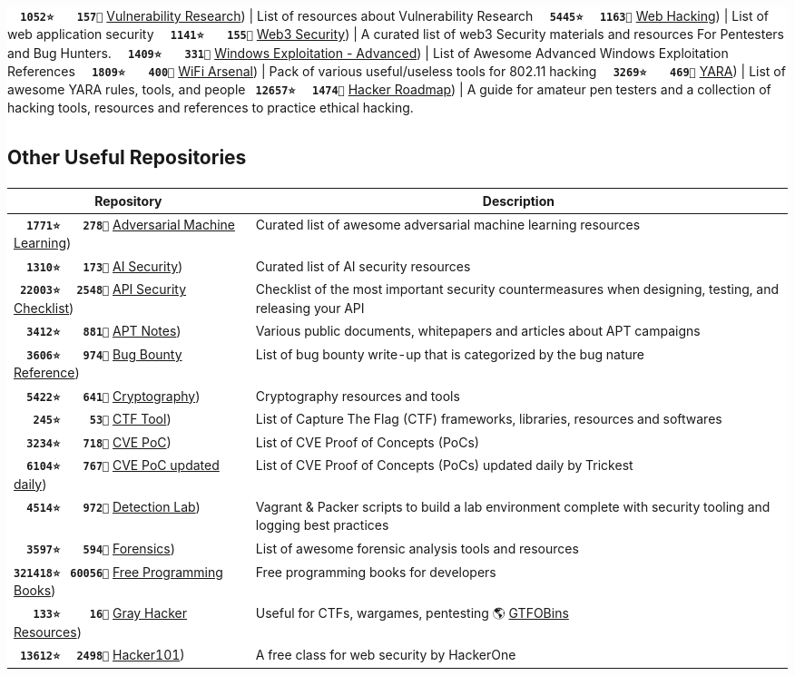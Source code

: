 <b><code>&nbsp;&nbsp;1052⭐</code></b> <b><code>&nbsp;&nbsp;&nbsp;157🍴</code></b> [Vulnerability Research](https://github.com/re-pronin/awesome-vulnerability-research)) | List of resources about Vulnerability Research
<b><code>&nbsp;&nbsp;5445⭐</code></b> <b><code>&nbsp;&nbsp;1163🍴</code></b> [Web Hacking](https://github.com/infoslack/awesome-web-hacking)) 					| List of web application security
<b><code>&nbsp;&nbsp;1141⭐</code></b> <b><code>&nbsp;&nbsp;&nbsp;155🍴</code></b> [Web3 Security](https://github.com/Anugrahsr/Awesome-web3-Security)) | A curated list of web3 Security materials and resources For Pentesters and Bug Hunters.
<b><code>&nbsp;&nbsp;1409⭐</code></b> <b><code>&nbsp;&nbsp;&nbsp;331🍴</code></b> [Windows Exploitation - Advanced](https://github.com/yeyintminthuhtut/Awesome-Advanced-Windows-Exploitation-References)) | List of Awesome Advanced Windows Exploitation References
<b><code>&nbsp;&nbsp;1809⭐</code></b> <b><code>&nbsp;&nbsp;&nbsp;400🍴</code></b> [WiFi Arsenal](https://github.com/0x90/wifi-arsenal)) 								| Pack of various useful/useless tools for 802.11 hacking
<b><code>&nbsp;&nbsp;3269⭐</code></b> <b><code>&nbsp;&nbsp;&nbsp;469🍴</code></b> [YARA](https://github.com/InQuest/awesome-yara))                                     | List of awesome YARA rules, tools, and people
<b><code>&nbsp;12657⭐</code></b> <b><code>&nbsp;&nbsp;1474🍴</code></b> [Hacker Roadmap](https://github.com/sundowndev/hacker-roadmap))                                     | A guide for amateur pen testers and a collection of hacking tools, resources and references to practice ethical hacking.

## Other Useful Repositories

Repository | Description
---- | ----
<b><code>&nbsp;&nbsp;1771⭐</code></b> <b><code>&nbsp;&nbsp;&nbsp;278🍴</code></b> [Adversarial Machine Learning](https://github.com/yenchenlin/awesome-adversarial-machine-learning)) | Curated list of awesome adversarial machine learning resources
<b><code>&nbsp;&nbsp;1310⭐</code></b> <b><code>&nbsp;&nbsp;&nbsp;173🍴</code></b> [AI Security](https://github.com/RandomAdversary/Awesome-AI-Security)) | Curated list of AI security resources
<b><code>&nbsp;22003⭐</code></b> <b><code>&nbsp;&nbsp;2548🍴</code></b> [API Security Checklist](https://github.com/shieldfy/API-Security-Checklist)) | Checklist of the most important security countermeasures when designing, testing, and releasing your API
<b><code>&nbsp;&nbsp;3412⭐</code></b> <b><code>&nbsp;&nbsp;&nbsp;881🍴</code></b> [APT Notes](https://github.com/kbandla/APTnotes)) 									| Various public documents, whitepapers and articles about APT campaigns
<b><code>&nbsp;&nbsp;3606⭐</code></b> <b><code>&nbsp;&nbsp;&nbsp;974🍴</code></b> [Bug Bounty Reference](https://github.com/ngalongc/bug-bounty-reference)) 			| List of bug bounty write-up that is categorized by the bug nature
<b><code>&nbsp;&nbsp;5422⭐</code></b> <b><code>&nbsp;&nbsp;&nbsp;641🍴</code></b> [Cryptography](https://github.com/sobolevn/awesome-cryptography)) | Cryptography resources and tools
<b><code>&nbsp;&nbsp;&nbsp;245⭐</code></b> <b><code>&nbsp;&nbsp;&nbsp;&nbsp;53🍴</code></b> [CTF Tool](https://github.com/SandySekharan/CTF-tool)) 								| List of Capture The Flag (CTF) frameworks, libraries, resources and softwares
<b><code>&nbsp;&nbsp;3234⭐</code></b> <b><code>&nbsp;&nbsp;&nbsp;718🍴</code></b> [CVE PoC](https://github.com/qazbnm456/awesome-cve-poc)) | List of CVE Proof of Concepts (PoCs)
<b><code>&nbsp;&nbsp;6104⭐</code></b> <b><code>&nbsp;&nbsp;&nbsp;767🍴</code></b> [CVE PoC updated daily](https://github.com/trickest/cve)) | List of CVE Proof of Concepts (PoCs) updated daily by Trickest
<b><code>&nbsp;&nbsp;4514⭐</code></b> <b><code>&nbsp;&nbsp;&nbsp;972🍴</code></b> [Detection Lab](https://github.com/clong/DetectionLab))                              |  Vagrant & Packer scripts to build a lab environment complete with security tooling and logging best practices
<b><code>&nbsp;&nbsp;3597⭐</code></b> <b><code>&nbsp;&nbsp;&nbsp;594🍴</code></b> [Forensics](https://github.com/Cugu/awesome-forensics)) 								| List of awesome forensic analysis tools and resources
<b><code>321418⭐</code></b> <b><code>&nbsp;60056🍴</code></b> [Free Programming Books](https://github.com/EbookFoundation/free-programming-books)) 			| Free programming books for developers
<b><code>&nbsp;&nbsp;&nbsp;133⭐</code></b> <b><code>&nbsp;&nbsp;&nbsp;&nbsp;16🍴</code></b> [Gray Hacker Resources](https://github.com/bt3gl/Gray-Hacker-Resources)) 			| Useful for CTFs, wargames, pentesting 🌎 [GTFOBins](gtfobins.github.io)	| A curated list of Unix binaries that can be exploited by an attacker to bypass local security restrictions
<b><code>&nbsp;13612⭐</code></b> <b><code>&nbsp;&nbsp;2498🍴</code></b> [Hacker101](https://github.com/Hacker0x01/hacker101)) | A free class for web security by HackerOne
